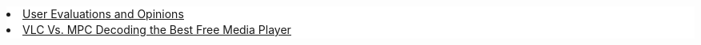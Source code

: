 <li><a href="https://discover-amazing.techidaily.com/user-evaluations-and-opinions/"><u>User Evaluations and Opinions</u></a></li>
<li><a href="https://extra-lessons.techidaily.com/vlc-vs-mpc-decoding-the-best-free-media-player/"><u>VLC Vs. MPC  Decoding the Best Free Media Player</u></a></li>
</ul></div>
